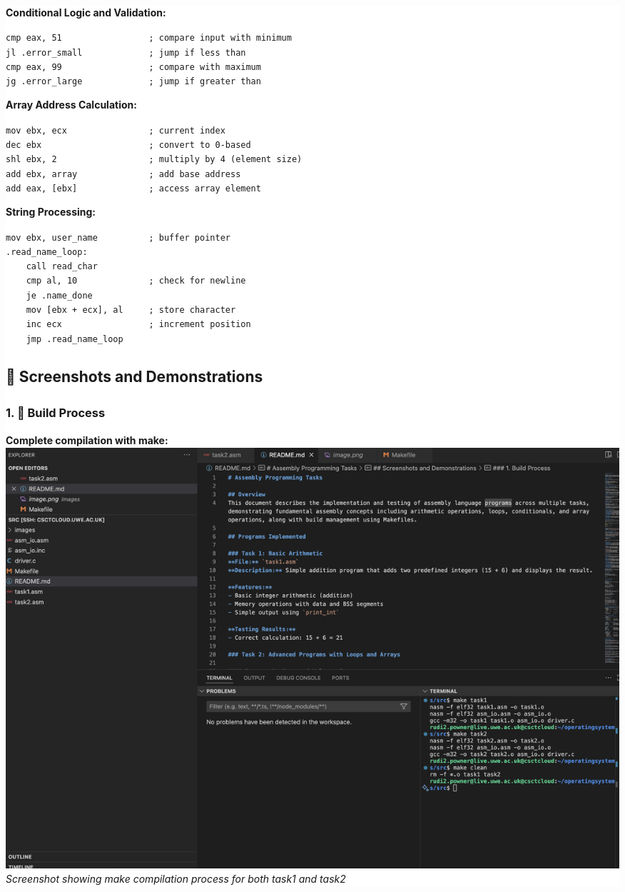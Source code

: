 **Conditional Logic and Validation:**
```assembly
cmp eax, 51                 ; compare input with minimum
jl .error_small             ; jump if less than
cmp eax, 99                 ; compare with maximum
jg .error_large             ; jump if greater than
```

**Array Address Calculation:**
```assembly
mov ebx, ecx                ; current index
dec ebx                     ; convert to 0-based
shl ebx, 2                  ; multiply by 4 (element size)
add ebx, array              ; add base address
add eax, [ebx]              ; access array element
```

**String Processing:**
```assembly
mov ebx, user_name          ; buffer pointer
.read_name_loop:
    call read_char
    cmp al, 10              ; check for newline
    je .name_done
    mov [ebx + ecx], al     ; store character
    inc ecx                 ; increment position
    jmp .read_name_loop
```

## 📸 Screenshots and Demonstrations

### 1. 🔨 Build Process
**Complete compilation with make:**
![Build Process](images/make1_2.png)
*Screenshot showing make compilation process for both task1 and task2*